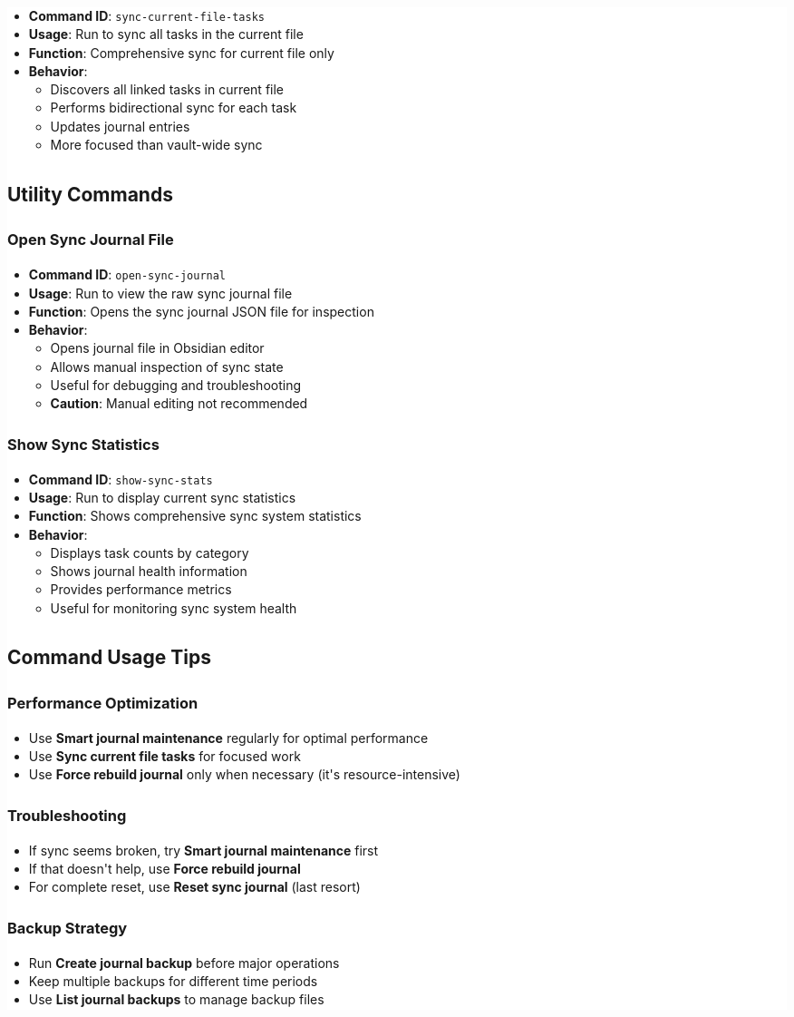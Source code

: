 - **Command ID**: `sync-current-file-tasks`
- **Usage**: Run to sync all tasks in the current file
- **Function**: Comprehensive sync for current file only
- **Behavior**:
  - Discovers all linked tasks in current file
  - Performs bidirectional sync for each task
  - Updates journal entries
  - More focused than vault-wide sync

## Utility Commands

### Open Sync Journal File

- **Command ID**: `open-sync-journal`
- **Usage**: Run to view the raw sync journal file
- **Function**: Opens the sync journal JSON file for inspection
- **Behavior**:
  - Opens journal file in Obsidian editor
  - Allows manual inspection of sync state
  - Useful for debugging and troubleshooting
  - **Caution**: Manual editing not recommended

### Show Sync Statistics

- **Command ID**: `show-sync-stats`
- **Usage**: Run to display current sync statistics
- **Function**: Shows comprehensive sync system statistics
- **Behavior**:
  - Displays task counts by category
  - Shows journal health information
  - Provides performance metrics
  - Useful for monitoring sync system health

## Command Usage Tips

### Performance Optimization

- Use **Smart journal maintenance** regularly for optimal performance
- Use **Sync current file tasks** for focused work
- Use **Force rebuild journal** only when necessary (it's resource-intensive)

### Troubleshooting

- If sync seems broken, try **Smart journal maintenance** first
- If that doesn't help, use **Force rebuild journal**
- For complete reset, use **Reset sync journal** (last resort)

### Backup Strategy

- Run **Create journal backup** before major operations
- Keep multiple backups for different time periods
- Use **List journal backups** to manage backup files
